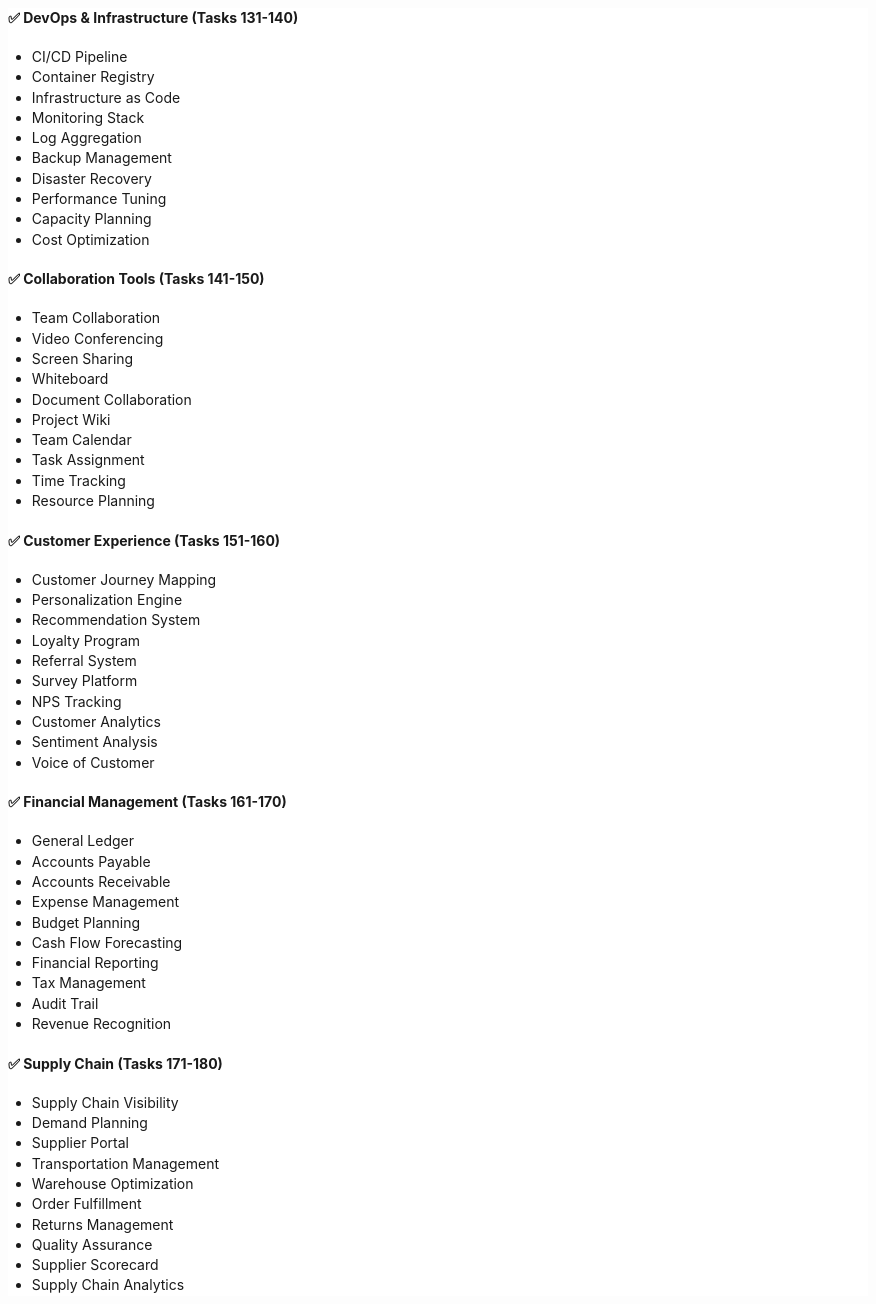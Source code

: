 #### ✅ DevOps & Infrastructure (Tasks 131-140)
- CI/CD Pipeline
- Container Registry
- Infrastructure as Code
- Monitoring Stack
- Log Aggregation
- Backup Management
- Disaster Recovery
- Performance Tuning
- Capacity Planning
- Cost Optimization

#### ✅ Collaboration Tools (Tasks 141-150)
- Team Collaboration
- Video Conferencing
- Screen Sharing
- Whiteboard
- Document Collaboration
- Project Wiki
- Team Calendar
- Task Assignment
- Time Tracking
- Resource Planning

#### ✅ Customer Experience (Tasks 151-160)
- Customer Journey Mapping
- Personalization Engine
- Recommendation System
- Loyalty Program
- Referral System
- Survey Platform
- NPS Tracking
- Customer Analytics
- Sentiment Analysis
- Voice of Customer

#### ✅ Financial Management (Tasks 161-170)
- General Ledger
- Accounts Payable
- Accounts Receivable
- Expense Management
- Budget Planning
- Cash Flow Forecasting
- Financial Reporting
- Tax Management
- Audit Trail
- Revenue Recognition

#### ✅ Supply Chain (Tasks 171-180)
- Supply Chain Visibility
- Demand Planning
- Supplier Portal
- Transportation Management
- Warehouse Optimization
- Order Fulfillment
- Returns Management
- Quality Assurance
- Supplier Scorecard
- Supply Chain Analytics
